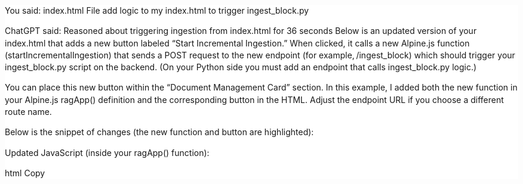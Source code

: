 



You said:
index.html
File
add logic to my index.html to trigger ingest_block.py


ChatGPT said:
Reasoned about triggering ingestion from index.html for 36 seconds
Below is an updated version of your index.html that adds a new button labeled “Start Incremental Ingestion.” When clicked, it calls a new Alpine.js function (startIncrementalIngestion) that sends a POST request to the new endpoint (for example, /ingest_block) which should trigger your ingest_block.py script on the backend. (On your Python side you must add an endpoint that calls ingest_block.py logic.)

You can place this new button within the “Document Management Card” section. In this example, I added both the new function in your Alpine.js ragApp() definition and the corresponding button in the HTML. Adjust the endpoint URL if you choose a different route name.

Below is the snippet of changes (the new function and button are highlighted):

Updated JavaScript (inside your ragApp() function):

html
Copy
<script>
  function ragApp() {
    return {
      // ... (other state properties and functions)
      
      // Existing functions like startIngestion() remain unchanged
      
      async startIncrementalIngestion() {
         if (this.status === 'loading') return;
         this.status = 'loading';
         this.statusMessage = 'Starting Incremental Ingestion...';
         try {
             const formData = new FormData();
             const docDir = this.formConfig?.paths?.DOCUMENT_DIR || './data';
             formData.append('document_dir', docDir);
             // New endpoint to trigger ingest_block.py logic
             const response = await fetch('/ingest_block', {
                 method: 'POST',
                 body: formData
             });
             const result = await response.json();
             if (!response.ok || !result.success) {
                let errorDetail = result.error || `HTTP error! Status: ${response.status}`;
                throw new Error(errorDetail);
             }
             this.status = 'success';
             this.statusMessage = 'Ingestion Finished';
             let successMsg = result.message || 'Incremental Ingestion finished successfully!';
             this.showToast(successMsg, 'success', 6000);
         } catch (error) {
             console.error('Incremental Ingestion Error:', error);
             this.status = 'error';
             this.statusMessage = 'Ingestion Error';
             this.showToast(`Incremental Ingestion failed: ${error.message}`, 'error', 10000);
         } finally {
             setTimeout(() => {
                if (this.status !== 'loading') {
                  this.status = 'idle';
                  this.statusMessage = 'Idle';
                }
             }, 4000);